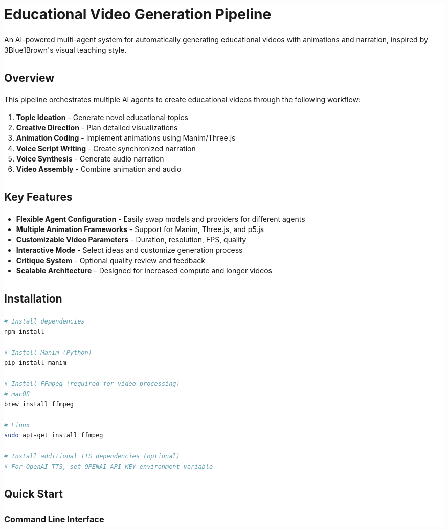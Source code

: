 # Educational Video Generation Pipeline

An AI-powered multi-agent system for automatically generating educational videos with animations and narration, inspired by 3Blue1Brown's visual teaching style.

## Overview

This pipeline orchestrates multiple AI agents to create educational videos through the following workflow:

1. **Topic Ideation** - Generate novel educational topics
2. **Creative Direction** - Plan detailed visualizations
3. **Animation Coding** - Implement animations using Manim/Three.js
4. **Voice Script Writing** - Create synchronized narration
5. **Voice Synthesis** - Generate audio narration
6. **Video Assembly** - Combine animation and audio

## Key Features

- **Flexible Agent Configuration** - Easily swap models and providers for different agents
- **Multiple Animation Frameworks** - Support for Manim, Three.js, and p5.js
- **Customizable Video Parameters** - Duration, resolution, FPS, quality
- **Interactive Mode** - Select ideas and customize generation process
- **Critique System** - Optional quality review and feedback
- **Scalable Architecture** - Designed for increased compute and longer videos

## Installation

```bash
# Install dependencies
npm install

# Install Manim (Python)
pip install manim

# Install FFmpeg (required for video processing)
# macOS
brew install ffmpeg

# Linux
sudo apt-get install ffmpeg

# Install additional TTS dependencies (optional)
# For OpenAI TTS, set OPENAI_API_KEY environment variable
```

## Quick Start

### Command Line Interface

